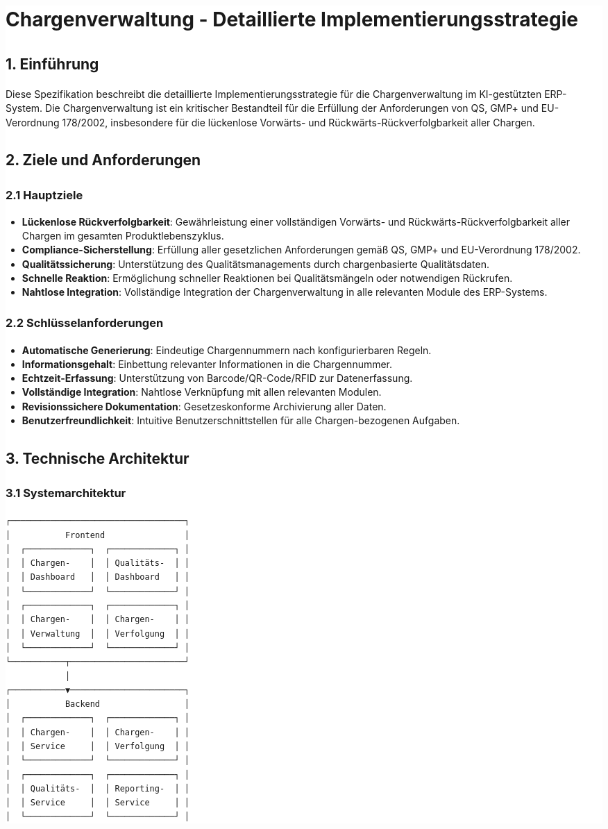 # Chargenverwaltung - Detaillierte Implementierungsstrategie

## 1. Einführung

Diese Spezifikation beschreibt die detaillierte Implementierungsstrategie für die Chargenverwaltung im KI-gestützten ERP-System. Die Chargenverwaltung ist ein kritischer Bestandteil für die Erfüllung der Anforderungen von QS, GMP+ und EU-Verordnung 178/2002, insbesondere für die lückenlose Vorwärts- und Rückwärts-Rückverfolgbarkeit aller Chargen.

## 2. Ziele und Anforderungen

### 2.1 Hauptziele

- **Lückenlose Rückverfolgbarkeit**: Gewährleistung einer vollständigen Vorwärts- und Rückwärts-Rückverfolgbarkeit aller Chargen im gesamten Produktlebenszyklus.
- **Compliance-Sicherstellung**: Erfüllung aller gesetzlichen Anforderungen gemäß QS, GMP+ und EU-Verordnung 178/2002.
- **Qualitätssicherung**: Unterstützung des Qualitätsmanagements durch chargenbasierte Qualitätsdaten.
- **Schnelle Reaktion**: Ermöglichung schneller Reaktionen bei Qualitätsmängeln oder notwendigen Rückrufen.
- **Nahtlose Integration**: Vollständige Integration der Chargenverwaltung in alle relevanten Module des ERP-Systems.

### 2.2 Schlüsselanforderungen

- **Automatische Generierung**: Eindeutige Chargennummern nach konfigurierbaren Regeln.
- **Informationsgehalt**: Einbettung relevanter Informationen in die Chargennummer.
- **Echtzeit-Erfassung**: Unterstützung von Barcode/QR-Code/RFID zur Datenerfassung.
- **Vollständige Integration**: Nahtlose Verknüpfung mit allen relevanten Modulen.
- **Revisionssichere Dokumentation**: Gesetzeskonforme Archivierung aller Daten.
- **Benutzerfreundlichkeit**: Intuitive Benutzerschnittstellen für alle Chargen-bezogenen Aufgaben.

## 3. Technische Architektur

### 3.1 Systemarchitektur

```
┌───────────────────────────────────┐
│           Frontend                │
│  ┌─────────────┐  ┌─────────────┐ │
│  │ Chargen-    │  │ Qualitäts-  │ │
│  │ Dashboard   │  │ Dashboard   │ │
│  └─────────────┘  └─────────────┘ │
│  ┌─────────────┐  ┌─────────────┐ │
│  │ Chargen-    │  │ Chargen-    │ │
│  │ Verwaltung  │  │ Verfolgung  │ │
│  └─────────────┘  └─────────────┘ │
└───────────┬───────────────────────┘
            │
┌───────────▼───────────────────────┐
│           Backend                 │
│  ┌─────────────┐  ┌─────────────┐ │
│  │ Chargen-    │  │ Chargen-    │ │
│  │ Service     │  │ Verfolgung  │ │
│  └─────────────┘  └─────────────┘ │
│  ┌─────────────┐  ┌─────────────┐ │
│  │ Qualitäts-  │  │ Reporting-  │ │
│  │ Service     │  │ Service     │ │
│  └─────────────┘  └─────────────┘ │
```